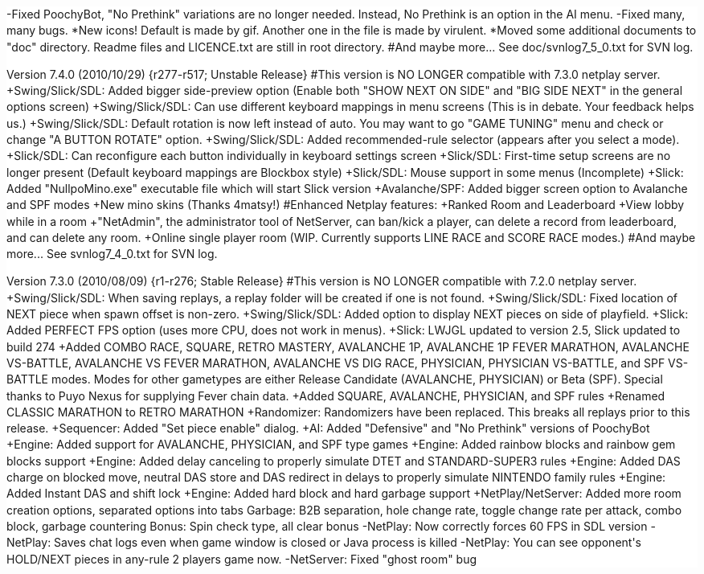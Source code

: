 -Fixed PoochyBot, "No Prethink" variations are no longer needed. Instead, No Prethink is an option in the AI menu.
-Fixed many, many bugs.
*New icons! Default is made by gif. Another one in the file is made by virulent.
*Moved some additional documents to "doc" directory. Readme files and LICENCE.txt are still in root directory.
#And maybe more... See doc/svnlog7_5_0.txt for SVN log.

Version 7.4.0 (2010/10/29) {r277-r517; Unstable Release}
#This version is NO LONGER compatible with 7.3.0 netplay server.
+Swing/Slick/SDL: Added bigger side-preview option (Enable both "SHOW NEXT ON SIDE" and "BIG SIDE NEXT" in the general options screen)
+Swing/Slick/SDL: Can use different keyboard mappings in menu screens (This is in debate. Your feedback helps us.)
+Swing/Slick/SDL: Default rotation is now left instead of auto. You may want to go "GAME TUNING" menu and check or change "A BUTTON ROTATE" option.
+Swing/Slick/SDL: Added recommended-rule selector (appears after you select a mode).
+Slick/SDL: Can reconfigure each button individually in keyboard settings screen
+Slick/SDL: First-time setup screens are no longer present (Default keyboard mappings are Blockbox style)
+Slick/SDL: Mouse support in some menus (Incomplete)
+Slick: Added "NullpoMino.exe" executable file which will start Slick version
+Avalanche/SPF: Added bigger screen option to Avalanche and SPF modes
+New mino skins (Thanks 4matsy!)
#Enhanced Netplay features:
 +Ranked Room and Leaderboard
 +View lobby while in a room
 +"NetAdmin", the administrator tool of NetServer, can ban/kick a player, can delete a record from leaderboard, and can delete any room.
 +Online single player room (WIP. Currently supports LINE RACE and SCORE RACE modes.)
#And maybe more... See svnlog7_4_0.txt for SVN log.

Version 7.3.0 (2010/08/09) {r1-r276; Stable Release}
#This version is NO LONGER compatible with 7.2.0 netplay server.
+Swing/Slick/SDL: When saving replays, a replay folder will be created if one is not found.
+Swing/Slick/SDL: Fixed location of NEXT piece when spawn offset is non-zero.
+Swing/Slick/SDL: Added option to display NEXT pieces on side of playfield.
+Slick: Added PERFECT FPS option (uses more CPU, does not work in menus).
+Slick: LWJGL updated to version 2.5, Slick updated to build 274
+Added COMBO RACE, SQUARE, RETRO MASTERY, AVALANCHE 1P, AVALANCHE 1P FEVER MARATHON, AVALANCHE VS-BATTLE, AVALANCHE VS FEVER MARATHON, AVALANCHE VS DIG RACE, PHYSICIAN, PHYSICIAN VS-BATTLE, and SPF VS-BATTLE modes.
 Modes for other gametypes are either Release Candidate (AVALANCHE, PHYSICIAN) or Beta (SPF).
 Special thanks to Puyo Nexus for supplying Fever chain data.
+Added SQUARE, AVALANCHE, PHYSICIAN, and SPF rules
+Renamed CLASSIC MARATHON to RETRO MARATHON
+Randomizer: Randomizers have been replaced. This breaks all replays prior to this release.
+Sequencer: Added "Set piece enable" dialog.
+AI: Added "Defensive" and "No Prethink" versions of PoochyBot
+Engine: Added support for AVALANCHE, PHYSICIAN, and SPF type games
+Engine: Added rainbow blocks and rainbow gem blocks support
+Engine: Added delay canceling to properly simulate DTET and STANDARD-SUPER3 rules
+Engine: Added DAS charge on blocked move, neutral DAS store and DAS redirect in delays to properly simulate NINTENDO family rules
+Engine: Added Instant DAS and shift lock
+Engine: Added hard block and hard garbage support
+NetPlay/NetServer: Added more room creation options, separated options into tabs
 Garbage: B2B separation, hole change rate, toggle change rate per attack, combo block, garbage countering
 Bonus: Spin check type, all clear bonus
-NetPlay: Now correctly forces 60 FPS in SDL version
-NetPlay: Saves chat logs even when game window is closed or Java process is killed
-NetPlay: You can see opponent's HOLD/NEXT pieces in any-rule 2 players game now.
-NetServer: Fixed "ghost room" bug